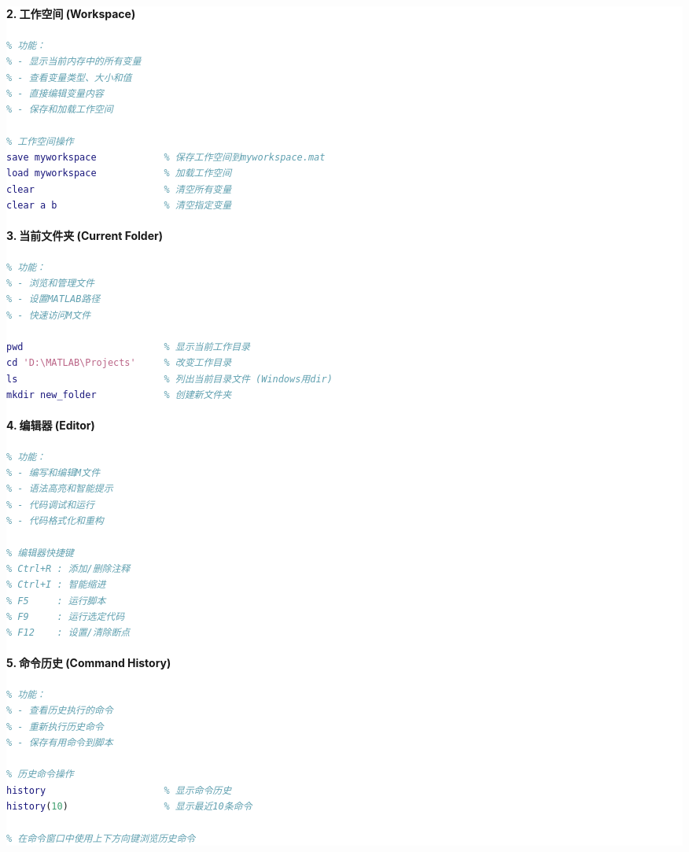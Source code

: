 #### 2. 工作空间 (Workspace)
```matlab
% 功能：
% - 显示当前内存中的所有变量
% - 查看变量类型、大小和值
% - 直接编辑变量内容
% - 保存和加载工作空间

% 工作空间操作
save myworkspace            % 保存工作空间到myworkspace.mat
load myworkspace            % 加载工作空间
clear                       % 清空所有变量
clear a b                   % 清空指定变量
```

#### 3. 当前文件夹 (Current Folder)
```matlab
% 功能：
% - 浏览和管理文件
% - 设置MATLAB路径
% - 快速访问M文件

pwd                         % 显示当前工作目录
cd 'D:\MATLAB\Projects'     % 改变工作目录
ls                          % 列出当前目录文件 (Windows用dir)
mkdir new_folder            % 创建新文件夹
```

#### 4. 编辑器 (Editor)
```matlab
% 功能：
% - 编写和编辑M文件
% - 语法高亮和智能提示
% - 代码调试和运行
% - 代码格式化和重构

% 编辑器快捷键
% Ctrl+R : 添加/删除注释
% Ctrl+I : 智能缩进
% F5     : 运行脚本
% F9     : 运行选定代码
% F12    : 设置/清除断点
```

#### 5. 命令历史 (Command History)
```matlab
% 功能：
% - 查看历史执行的命令
% - 重新执行历史命令
% - 保存有用命令到脚本

% 历史命令操作
history                     % 显示命令历史
history(10)                 % 显示最近10条命令

% 在命令窗口中使用上下方向键浏览历史命令
```
